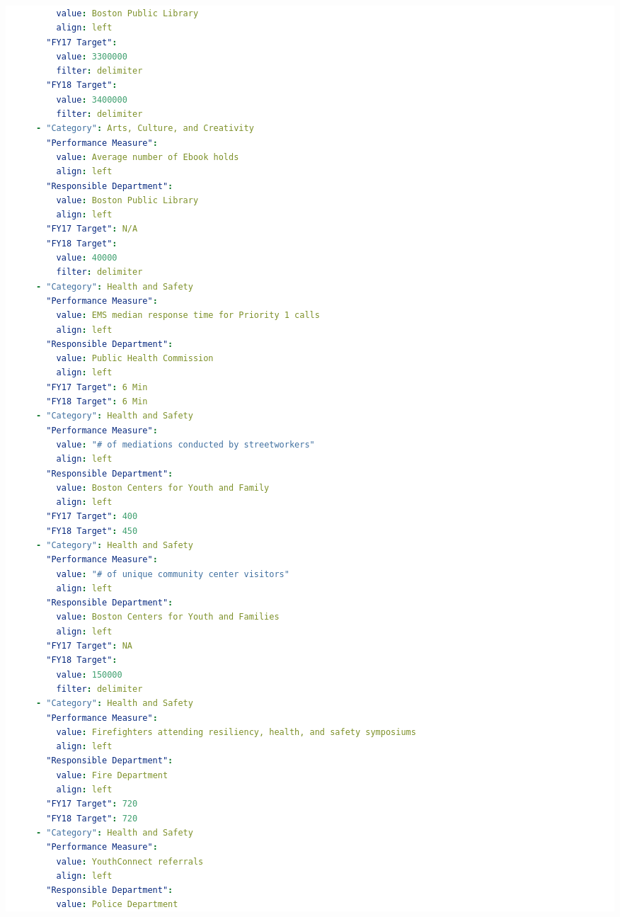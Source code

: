 ```yaml
          value: Boston Public Library
          align: left
        "FY17 Target": 
          value: 3300000 
          filter: delimiter
        "FY18 Target": 
          value: 3400000
          filter: delimiter
      - "Category": Arts, Culture, and Creativity
        "Performance Measure": 
          value: Average number of Ebook holds   
          align: left
        "Responsible Department":
          value: Boston Public Library
          align: left
        "FY17 Target": N/A 
        "FY18 Target": 
          value: 40000
          filter: delimiter
      - "Category": Health and Safety 
        "Performance Measure": 
          value: EMS median response time for Priority 1 calls
          align: left
        "Responsible Department":
          value: Public Health Commission
          align: left
        "FY17 Target": 6 Min
        "FY18 Target": 6 Min
      - "Category": Health and Safety 
        "Performance Measure": 
          value: "# of mediations conducted by streetworkers"
          align: left
        "Responsible Department":
          value: Boston Centers for Youth and Family
          align: left
        "FY17 Target": 400
        "FY18 Target": 450
      - "Category": Health and Safety 
        "Performance Measure": 
          value: "# of unique community center visitors"
          align: left
        "Responsible Department":
          value: Boston Centers for Youth and Families
          align: left
        "FY17 Target": NA
        "FY18 Target": 
          value: 150000
          filter: delimiter
      - "Category": Health and Safety 
        "Performance Measure": 
          value: Firefighters attending resiliency, health, and safety symposiums
          align: left
        "Responsible Department":
          value: Fire Department
          align: left
        "FY17 Target": 720 
        "FY18 Target": 720
      - "Category": Health and Safety 
        "Performance Measure": 
          value: YouthConnect referrals
          align: left
        "Responsible Department":
          value: Police Department
```